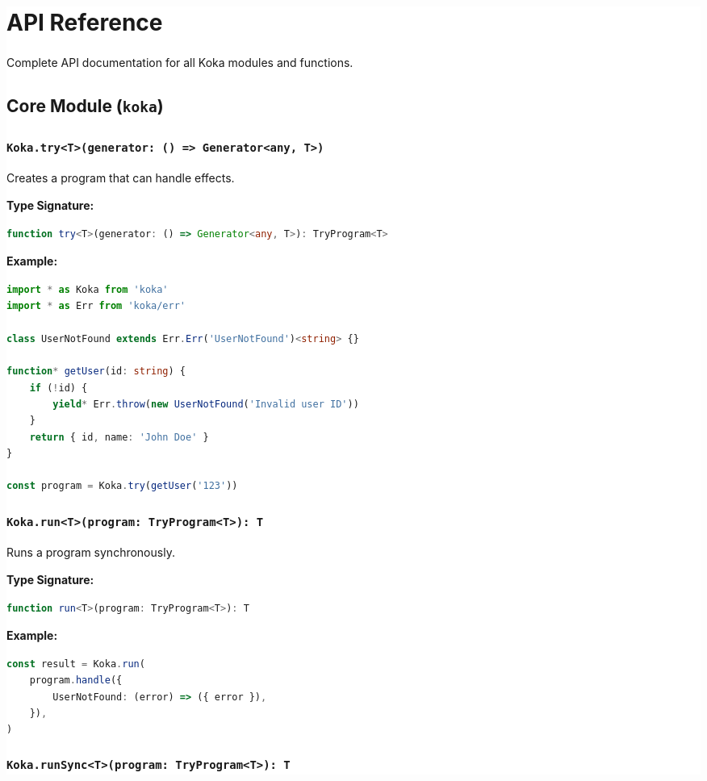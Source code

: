 # API Reference

Complete API documentation for all Koka modules and functions.

## Core Module (`koka`)

### `Koka.try<T>(generator: () => Generator<any, T>)`

Creates a program that can handle effects.

**Type Signature:**

```typescript
function try<T>(generator: () => Generator<any, T>): TryProgram<T>
```

**Example:**

```typescript
import * as Koka from 'koka'
import * as Err from 'koka/err'

class UserNotFound extends Err.Err('UserNotFound')<string> {}

function* getUser(id: string) {
    if (!id) {
        yield* Err.throw(new UserNotFound('Invalid user ID'))
    }
    return { id, name: 'John Doe' }
}

const program = Koka.try(getUser('123'))
```

### `Koka.run<T>(program: TryProgram<T>): T`

Runs a program synchronously.

**Type Signature:**

```typescript
function run<T>(program: TryProgram<T>): T
```

**Example:**

```typescript
const result = Koka.run(
    program.handle({
        UserNotFound: (error) => ({ error }),
    }),
)
```

### `Koka.runSync<T>(program: TryProgram<T>): T`
